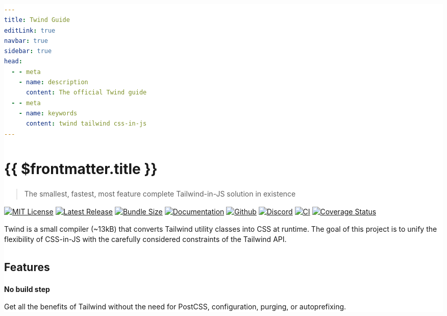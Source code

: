 ```yaml
---
title: Twind Guide
editLink: true
navbar: true
sidebar: true
head:
  - - meta
    - name: description
      content: The official Twind guide
  - - meta
    - name: keywords
      content: twind tailwind css-in-js
---
```


# {{ $frontmatter.title }}

> The smallest, fastest, most feature complete Tailwind-in-JS solution in existence

[![MIT License](https://flat.badgen.net/github/license/tw-in-js/twind)](https://github.com/tw-in-js/twind/blob/main/LICENSE)
[![Latest Release](https://flat.badgen.net/npm/v/twind?icon=npm&label&cache=10800&color=blue)](https://www.npmjs.com/package/twind)
[![Bundle Size](https://flat.badgen.net/bundlephobia/minzip/twind?icon=packagephobia&label&color=blue&cache=10800)](https://bundlephobia.com/result?p=twind 'gzip bundle size (including dependencies)')
[![Package Size](https://flat.badgen.net/badgesize/brotli/https://cdn.jsdelivr.net/npm/twind/twind.min.js?icon=jsdelivr&label&color=blue&cache=10800)](https://unpkg.com/twind/twind.js 'brotli package size (without dependencies)')
[![Documentation](https://flat.badgen.net/badge/icon/Documentation?icon=awesome&label)](https://twind.dev)
[![Github](https://flat.badgen.net/badge/icon/tw-in-js%2Ftwind?icon=github&label)](https://github.com/tw-in-js/twind)
[![Discord](https://flat.badgen.net/badge/icon/discord?icon=discord&label)](https://discord.com/invite/2aP5NkszvD)
[![CI](https://github.com/tw-in-js/twind/workflows/CI/badge.svg)](https://github.com/tw-in-js/twind/actions?query=workflow%3Aci)
[![Coverage Status](https://flat.badgen.net/coveralls/c/github/tw-in-js/twind/main?icon=codecov&label&cache=10800)](https://coveralls.io/github/tw-in-js/twind?branch=main)




Twind is a small compiler (~13kB) that converts Tailwind utility classes into CSS at runtime. The goal of this project is to unify the flexibility of CSS-in-JS with the carefully considered constraints of the Tailwind API.

## Features

**<Emoji symbol="⚡️"/> No build step**

Get all the benefits of Tailwind without the need for PostCSS, configuration, purging, or autoprefixing.
